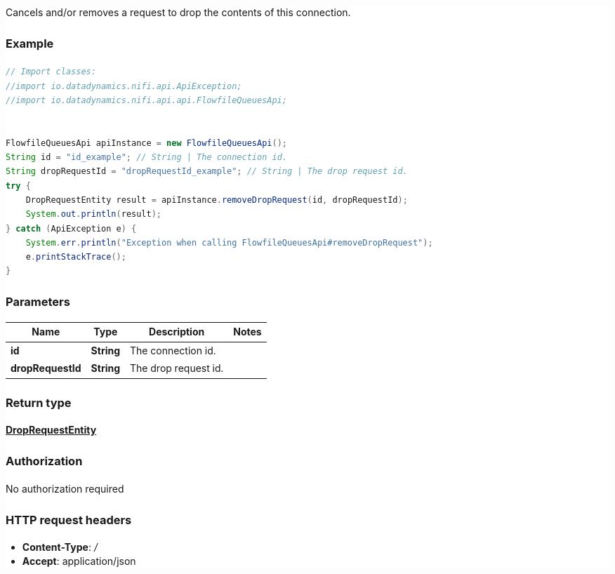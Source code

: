 Cancels and/or removes a request to drop the contents of this connection.



### Example
```java
// Import classes:
//import io.datadynamics.nifi.api.ApiException;
//import io.datadynamics.nifi.api.api.FlowfileQueuesApi;


FlowfileQueuesApi apiInstance = new FlowfileQueuesApi();
String id = "id_example"; // String | The connection id.
String dropRequestId = "dropRequestId_example"; // String | The drop request id.
try {
    DropRequestEntity result = apiInstance.removeDropRequest(id, dropRequestId);
    System.out.println(result);
} catch (ApiException e) {
    System.err.println("Exception when calling FlowfileQueuesApi#removeDropRequest");
    e.printStackTrace();
}
```

### Parameters

Name | Type | Description  | Notes
------------- | ------------- | ------------- | -------------
 **id** | **String**| The connection id. |
 **dropRequestId** | **String**| The drop request id. |

### Return type

[**DropRequestEntity**](DropRequestEntity.md)

### Authorization

No authorization required

### HTTP request headers

 - **Content-Type**: */*
 - **Accept**: application/json

